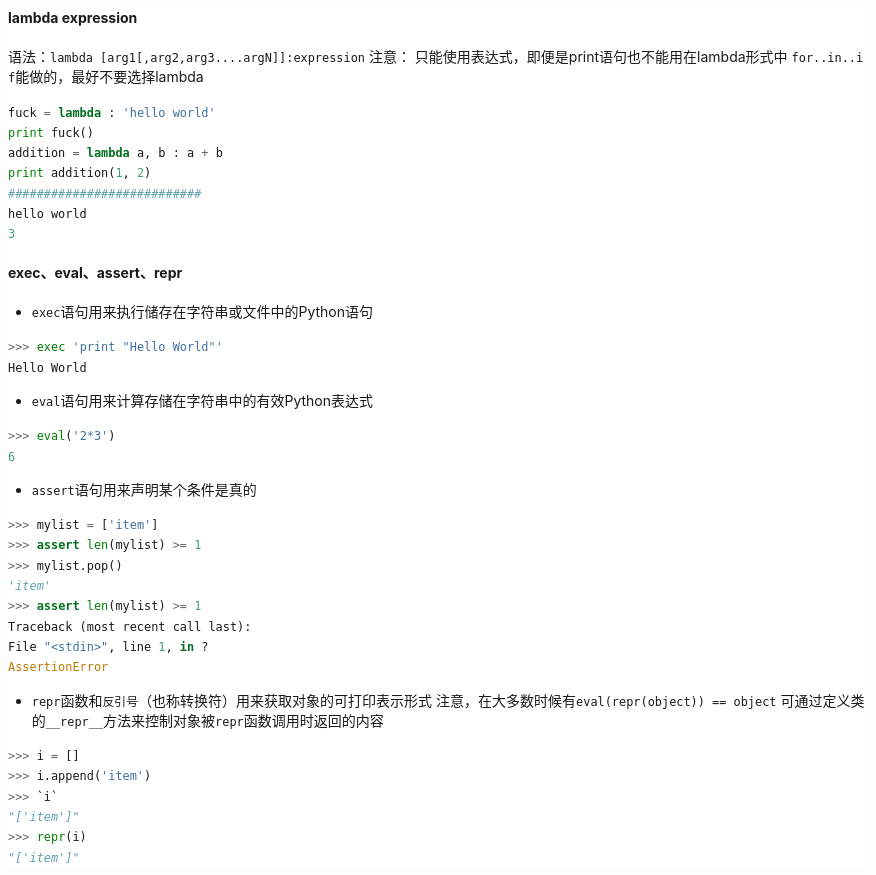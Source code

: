 #### lambda expression
语法：`lambda [arg1[,arg2,arg3....argN]]:expression`
注意：
只能使用表达式，即便是print语句也不能用在lambda形式中
`for..in..if`能做的，最好不要选择lambda
```python
fuck = lambda : 'hello world'
print fuck()
addition = lambda a, b : a + b
print addition(1, 2)
###########################
hello world
3
```

#### exec、eval、assert、repr
* `exec`语句用来执行储存在字符串或文件中的Python语句
```python
>>> exec 'print "Hello World"'
Hello World
```
* `eval`语句用来计算存储在字符串中的有效Python表达式
```python
>>> eval('2*3')
6
```
* `assert`语句用来声明某个条件是真的
```python
>>> mylist = ['item']
>>> assert len(mylist) >= 1
>>> mylist.pop()
'item'
>>> assert len(mylist) >= 1
Traceback (most recent call last):
File "<stdin>", line 1, in ?
AssertionError
```
* `repr`函数和`反引号`（也称转换符）用来获取对象的可打印表示形式
注意，在大多数时候有`eval(repr(object)) == object`
可通过定义类的`__repr__`方法来控制对象被`repr`函数调用时返回的内容

```python
>>> i = []
>>> i.append('item')
>>> `i`
"['item']"
>>> repr(i)
"['item']"
```
